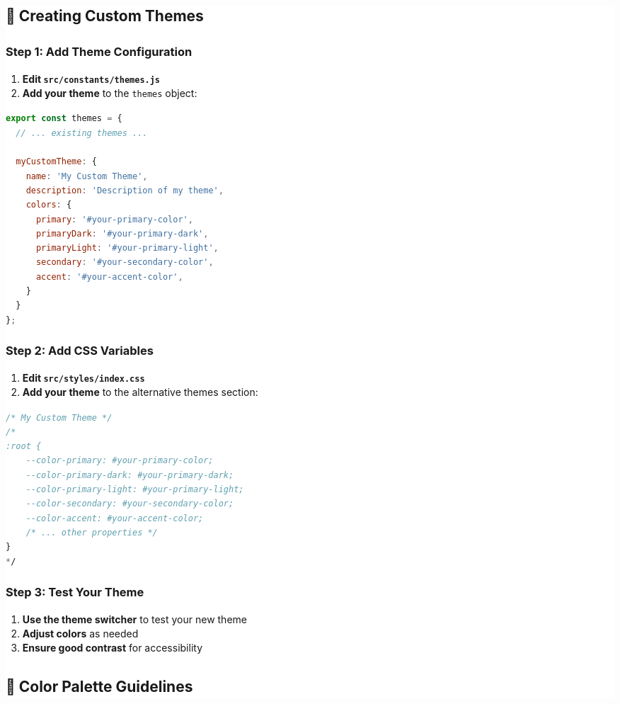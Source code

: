 ## 🎯 Creating Custom Themes

### Step 1: Add Theme Configuration

1. **Edit `src/constants/themes.js`**
2. **Add your theme** to the `themes` object:

```javascript
export const themes = {
  // ... existing themes ...
  
  myCustomTheme: {
    name: 'My Custom Theme',
    description: 'Description of my theme',
    colors: {
      primary: '#your-primary-color',
      primaryDark: '#your-primary-dark',
      primaryLight: '#your-primary-light',
      secondary: '#your-secondary-color',
      accent: '#your-accent-color',
    }
  }
};
```

### Step 2: Add CSS Variables

1. **Edit `src/styles/index.css`**
2. **Add your theme** to the alternative themes section:

```css
/* My Custom Theme */
/*
:root {
    --color-primary: #your-primary-color;
    --color-primary-dark: #your-primary-dark;
    --color-primary-light: #your-primary-light;
    --color-secondary: #your-secondary-color;
    --color-accent: #your-accent-color;
    /* ... other properties */
}
*/
```

### Step 3: Test Your Theme

1. **Use the theme switcher** to test your new theme
2. **Adjust colors** as needed
3. **Ensure good contrast** for accessibility

## 🎨 Color Palette Guidelines
